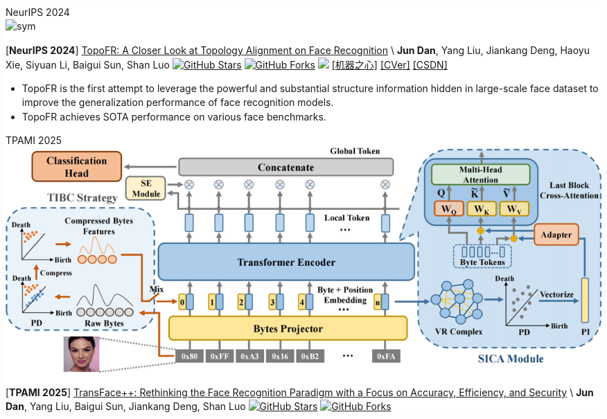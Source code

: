 

</div>
</div>



<div class='paper-box'><div class='paper-box-image'><div><div class="badge">NeurIPS 2024 </div><img src='images/TopoFR.png' alt="sym" width="100%"></div></div>
<div class='paper-box-text' markdown="1">

[**NeurIPS 2024**] [TopoFR: A Closer Look at Topology Alignment on Face Recognition](https://proceedings.neurips.cc/paper_files/paper/2024/hash/419b6c974712adb884bfbbeea8e94d1b-Abstract-Conference.html) \\
**Jun Dan**, Yang Liu, Jiankang Deng, Haoyu Xie, Siyuan Li, Baigui Sun, Shan Luo
[![GitHub Stars](https://img.shields.io/github/stars/modelscope/facechain?style=social)](https://github.com/modelscope/facechain)
[![GitHub Forks](https://img.shields.io/github/forks/modelscope/facechain?style=social)](https://github.com/modelscope/facechain)
<a href='https://huggingface.co/spaces/developer0hye/TopoFR-Face-Recognition'><img src='https://img.shields.io/badge/%F0%9F%A4%97%20Hugging%20Face-Demo-blue'></a>
[[机器之心]](https://www.jiqizhixin.com/articles/2024-10-17-6) 
[[CVer]](https://mp.weixin.qq.com/s/3NegnpJUGPfI_dOfkp_4LQ) 
[[CSDN]](https://blog.csdn.net/sunbaigui/article/details/143230746?spm=1001.2014.3001.5502)

- TopoFR is the first attempt to leverage the powerful and substantial structure information hidden in large-scale face dataset to improve the generalization performance of face recognition models.
- TopoFR achieves SOTA performance on various face benchmarks.


</div>
</div>


<div class='paper-box'><div class='paper-box-image'><div><div class="badge">TPAMI 2025 </div><img src='images/TransFace_pp.png' alt="sym" width="100%"></div></div>
<div class='paper-box-text' markdown="1">

[**TPAMI 2025**] [TransFace++: Rethinking the Face Recognition Paradigm with a Focus on Accuracy, Efficiency, and Security](https://ieeexplore.ieee.org/abstract/document/11184862) \\
**Jun Dan**, Yang Liu, Baigui Sun, Jiankang Deng, Shan Luo
[![GitHub Stars](https://img.shields.io/github/stars/DanJun6737/TransFace_pp?style=social)](https://github.com/DanJun6737/TransFace_pp)
[![GitHub Forks](https://img.shields.io/github/forks/DanJun6737/TransFace_pp?style=social)](https://github.com/DanJun6737/TransFace_pp)
